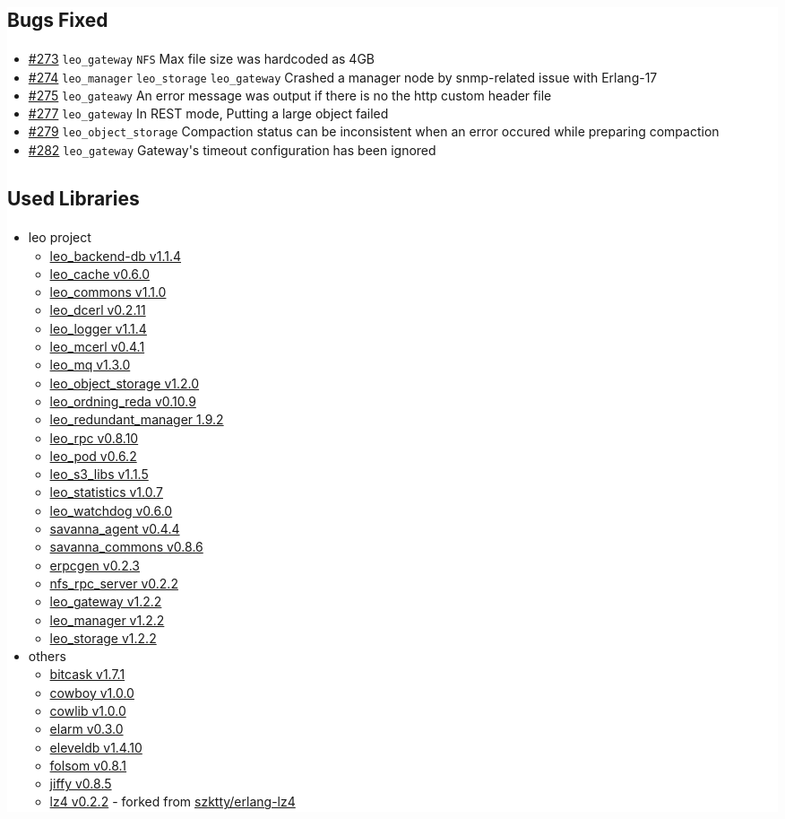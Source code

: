 Bugs Fixed
-----------

* [#273](https://github.com/leo-project/leofs/issues/273) ``leo_gateway`` ``NFS`` Max file size was hardcoded as 4GB
* [#274](https://github.com/leo-project/leofs/issues/274) ``leo_manager`` ``leo_storage`` ``leo_gateway`` Crashed a manager node by snmp-related issue with Erlang-17
* [#275](https://github.com/leo-project/leofs/issues/275) ``leo_gateawy`` An error message was output if there is no the http custom header file
* [#277](https://github.com/leo-project/leofs/issues/277) ``leo_gateway`` In REST mode, Putting a large object failed
* [#279](https://github.com/leo-project/leofs/issues/279) ``leo_object_storage`` Compaction status can be inconsistent when an error occured while preparing compaction
* [#282](https://github.com/leo-project/leofs/issues/282) ``leo_gateway`` Gateway's timeout configuration has been ignored

Used Libraries
---------------

* leo project
    * [leo_backend-db v1.1.4](https://github.com/leo-project/leo_backend_db.git)
    * [leo_cache v0.6.0](https://github.com/leo-project/leo_cache.git)
    * [leo_commons v1.1.0](https://github.com/leo-project/leo_commons.git)
    * [leo_dcerl v0.2.11](https://github.com/leo-project/leo_dcerl.git)
    * [leo_logger v1.1.4](https://github.com/leo-project/leo_logger.git)
    * [leo_mcerl v0.4.1](https://github.com/leo-project/leo_mcerl.git)
    * [leo_mq v1.3.0](https://github.com/leo-project/leo_mq.git)
    * [leo_object_storage v1.2.0](https://github.com/leo-project/leo_object_storage.git)
    * [leo_ordning_reda v0.10.9](https://github.com/leo-project/leo_ordning_reda.git)
    * [leo_redundant_manager 1.9.2](https://github.com/leo-project/leo_redundant_manager.git)
    * [leo_rpc v0.8.10](https://github.com/leo-project/leo_rpc.git)
    * [leo_pod v0.6.2](https://github.com/leo-project/leo_pod.git)
    * [leo_s3_libs v1.1.5](https://github.com/leo-project/leo_s3_libs.git)
    * [leo_statistics v1.0.7](https://github.com/leo-project/leo_statistics.git)
    * [leo_watchdog v0.6.0](https://github.com/leo-project/leo_watchdog.git)
    * [savanna_agent v0.4.4](https://github.com/leo-project/savanna_agent.git)
    * [savanna_commons v0.8.6](https://github.com/leo-project/savanna_commons.git)
    * [erpcgen v0.2.3](https://github.com/leo-project/erpcgen.git)
    * [nfs_rpc_server v0.2.2](https://github.com/leo-project/nfs_rpc_server.git)
    * [leo_gateway v1.2.2](https://github.com/leo-project/leo_gateway.git)
    * [leo_manager v1.2.2](https://github.com/leo-project/leo_manager.git)
    * [leo_storage v1.2.2](https://github.com/leo-project/leo_storage.git)
* others
    * [bitcask v1.7.1](https://github.com/leo-project/bitcask.git)
    * [cowboy v1.0.0](https://github.com/extend/cowboy.git)
    * [cowlib v1.0.0](https://github.com/extend/cowboy.git)
    * [elarm v0.3.0](https://github.com/leo-project/elarm.git)
    * [eleveldb v1.4.10](https://github.com/basho/eleveldb.git)
    * [folsom v0.8.1](https://github.com/boundary/folsom.git)
    * [jiffy v0.8.5](https://github.com/davisp/jiffy.git)
    * [lz4 v0.2.2](https://github.com/leo-project/erlang-lz4.git) - forked from [szktty/erlang-lz4](https://github.com/szktty/erlng-lz4)
